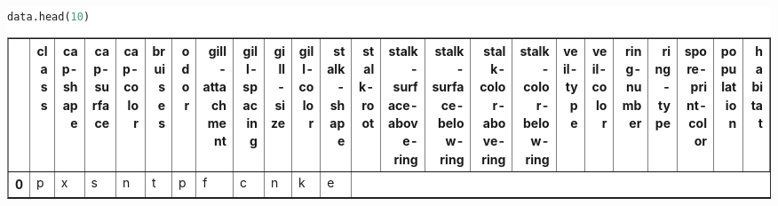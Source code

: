 
```python
data.head(10)
```





  <div id="df-5836afd4-f222-4f60-a2fe-7c4a1576a5e1">
    <div class="colab-df-container">
      <div>
<style scoped>
    .dataframe tbody tr th:only-of-type {
        vertical-align: middle;
    }

    .dataframe tbody tr th {
        vertical-align: top;
    }

    .dataframe thead th {
        text-align: right;
    }
</style>
<table border="1" class="dataframe">
  <thead>
    <tr style="text-align: right;">
      <th></th>
      <th>class</th>
      <th>cap-shape</th>
      <th>cap-surface</th>
      <th>cap-color</th>
      <th>bruises</th>
      <th>odor</th>
      <th>gill-attachment</th>
      <th>gill-spacing</th>
      <th>gill-size</th>
      <th>gill-color</th>
      <th>stalk-shape</th>
      <th>stalk-root</th>
      <th>stalk-surface-above-ring</th>
      <th>stalk-surface-below-ring</th>
      <th>stalk-color-above-ring</th>
      <th>stalk-color-below-ring</th>
      <th>veil-type</th>
      <th>veil-color</th>
      <th>ring-number</th>
      <th>ring-type</th>
      <th>spore-print-color</th>
      <th>population</th>
      <th>habitat</th>
    </tr>
  </thead>
  <tbody>
    <tr>
      <th>0</th>
      <td>p</td>
      <td>x</td>
      <td>s</td>
      <td>n</td>
      <td>t</td>
      <td>p</td>
      <td>f</td>
      <td>c</td>
      <td>n</td>
      <td>k</td>
      <td>e</td>